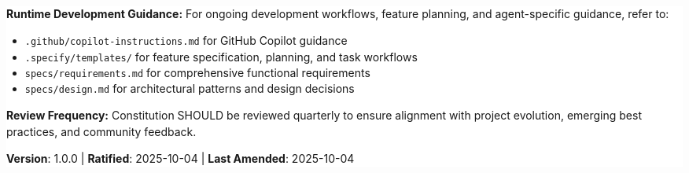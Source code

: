 **Runtime Development Guidance:**
For ongoing development workflows, feature planning, and agent-specific guidance, refer to:
- `.github/copilot-instructions.md` for GitHub Copilot guidance
- `.specify/templates/` for feature specification, planning, and task workflows
- `specs/requirements.md` for comprehensive functional requirements
- `specs/design.md` for architectural patterns and design decisions

**Review Frequency:**
Constitution SHOULD be reviewed quarterly to ensure alignment with project evolution, emerging best practices, and community feedback.

**Version**: 1.0.0 | **Ratified**: 2025-10-04 | **Last Amended**: 2025-10-04